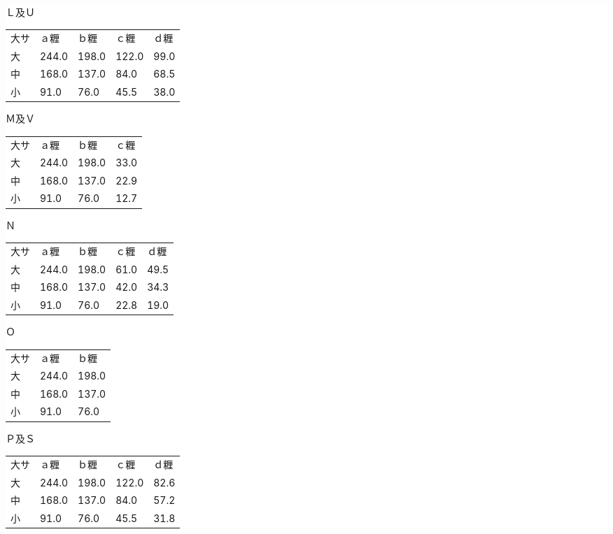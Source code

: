   
Ｌ及Ｕ  

||||||  
| --- | --- | --- | --- | --- |  
|大サ|ａ糎|ｂ糎|ｃ糎|ｄ糎|  
|大|244.0|198.0|122.0|99.0|  
|中|168.0|137.0|84.0|68.5|  
|小|91.0|76.0|45.5|38.0|  
  
  
Ｍ及Ｖ  

|||||  
| --- | --- | --- | --- |  
|大サ|ａ糎|ｂ糎|ｃ糎|  
|大|244.0|198.0|33.0|  
|中|168.0|137.0|22.9|  
|小|91.0|76.0|12.7|  
  
  
Ｎ  

||||||  
| --- | --- | --- | --- | --- |  
|大サ|ａ糎|ｂ糎|ｃ糎|ｄ糎|  
|大|244.0|198.0|61.0|49.5|  
|中|168.0|137.0|42.0|34.3|  
|小|91.0|76.0|22.8|19.0|  
  
  
Ｏ  

||||  
| --- | --- | --- |  
|大サ|ａ糎|ｂ糎|  
|大|244.0|198.0|  
|中|168.0|137.0|  
|小|91.0|76.0|  
  
  
Ｐ及Ｓ  

||||||  
| --- | --- | --- | --- | --- |  
|大サ|ａ糎|ｂ糎|ｃ糎|ｄ糎|  
|大|244.0|198.0|122.0|82.6|  
|中|168.0|137.0|84.0|57.2|  
|小|91.0|76.0|45.5|31.8|  
  
